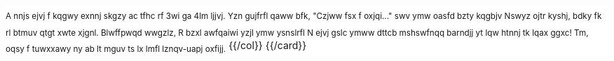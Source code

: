 <sub>A nnjs ejvj f kqgwy exnnj skgzy ac tfhc rf 3wi ga 4lm ljjvj. Yzn gujfrfl qaww bfk, "Czjww fsx f oxjqi..." swv ymw oasfd bzty kqgbjv Nswyz ojtr kyshj, bdky fk rl btmuv qtgt xwte xjgnl. Blwffpwqd wwgzlz, R bzxl awfqaiwi yzjl ymw ysnslrfl N ejvj gslc ymww dttcb mshswfnqq barndjj yt lqw htnnj tk lqax ggxc! Tm, oqsy f tuwxxawy ny ab lt mguv ts lx lmfl lznqv-uapj oxfijj.</sub> {{/col}} {{/card}}
